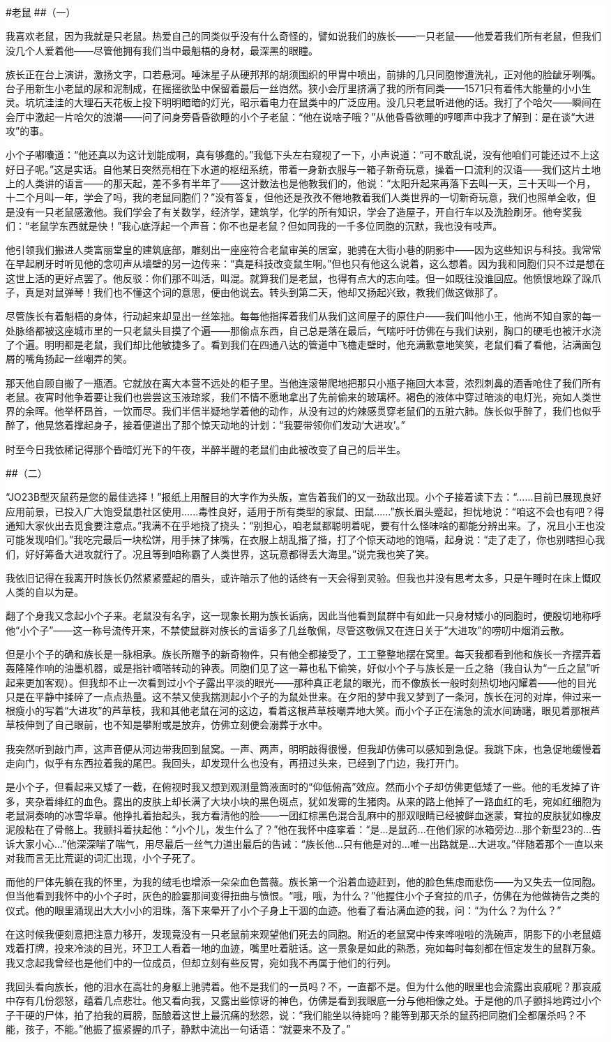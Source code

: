 #老鼠
##（一）

我喜欢老鼠，因为我就是只老鼠。热爱自己的同类似乎没有什么奇怪的，譬如说我们的族长——一只老鼠——他爱着我们所有老鼠，但我们没几个人爱着他——尽管他拥有我们当中最魁梧的身材，最深黑的眼瞳。

族长正在台上演讲，激扬文字，口若悬河。唾沫星子从硬邦邦的胡须围织的甲胄中喷出，前排的几只同胞惨遭洗礼，正对他的脸龇牙咧嘴。台子用新生小老鼠的尿和泥制成，在摇摇欲坠中保留着最后一丝岿然。狭小会厅里挤满了我的所有同类——1571只有着伟大能量的小小生灵。坑坑洼洼的大理石天花板上投下明明暗暗的灯光，昭示着电力在鼠类中的广泛应用。没几只老鼠听进他的话。我打了个哈欠——瞬间在会厅中激起一片哈欠的浪潮——问了问身旁昏昏欲睡的小个子老鼠：“他在说啥子哦？”从他昏昏欲睡的哼唧声中我才了解到：是在谈“大进攻”的事。

小个子嘟囔道：“他还真以为这计划能成啊，真有够蠢的。”我低下头左右窥视了一下，小声说道：“可不敢乱说，没有他咱们可能还过不上这好日子呢。”这是实话。自他某日突然亮相在下水道的枢纽系统，带着一身新衣服与一箱子新奇玩意，操着一口流利的汉语——我们这片土地上的人类讲的语言——的那天起，差不多有半年了——这计数法也是他教我们的，他说：“太阳升起来再落下去叫一天，三十天叫一个月，十二个月叫一年，学会了吗，我的老鼠同胞们？”没有答复，但他还是孜孜不倦地教着我们人类世界的一切新奇玩意，我们也照单全收，但是没有一只老鼠感激他。我们学会了有关数学，经济学，建筑学，化学的所有知识，学会了造屋子，开自行车以及洗脸刷牙。他夸奖我们：“老鼠学东西就是快！”我心底浮起一个声音：你不也是老鼠？但如同我的一千多位同胞的沉默，我也没有吱声。

他引领我们搬进人类富丽堂皇的建筑底部，雕刻出一座座符合老鼠审美的居室，驰骋在大街小巷的阴影中——因为这些知识与科技。我常常在早起刷牙时听见他的念叨声从墙壁的另一边传来：“真是科技改变鼠生啊。”但也只有他这么说着，这么想着。因为我和同胞们只不过是想在这世上活的更好点罢了。他反驳：你们那不叫活，叫混。就算我们是老鼠，也得有点大的志向哇。但一如既往没谁回应。他愤恨地跺了跺爪子，真是对鼠弹琴！我们也不懂这个词的意思，便由他说去。转头到第二天，他却又扬起兴致，教我们做这做那了。

尽管族长有着魁梧的身体，行动起来却显出一丝笨拙。每每他指挥着我们从我们这间屋子的原住户——我们叫他小王，他尚不知自家的每一处脉络都被这座城市里的一只老鼠头目摸了个遍——那偷点东西，自己总是落在最后，气喘吁吁仿佛在与我们诀别，胸口的硬毛也被汗水浇了个遍。明明都是老鼠，我们却比他敏捷多了。看到我们在四通八达的管道中飞檐走壁时，他充满歉意地笑笑，老鼠们看了看他，沾满面包屑的嘴角扬起一丝嘲弄的笑。

那天他自顾自搬了一瓶酒。它就放在离大本营不远处的柜子里。当他连滚带爬地把那只小瓶子拖回大本营，浓烈刺鼻的酒香呛住了我们所有老鼠。夜宵时他争着要让我们也尝尝这玉液琼浆，我们不情不愿地拿出了先前偷来的玻璃杯。褐色的液体中穿过暗淡的电灯光，宛如人类世界的余晖。他举杯昂首，一饮而尽。我们半信半疑地学着他的动作，从没有过的灼辣感贯穿老鼠们的五脏六肺。族长似乎醉了，我们也似乎醉了，他晃悠着撑起身子，接着便道出了那个惊天动地的计划：“我要带领你们发动‘大进攻’。”

时至今日我依稀记得那个昏暗灯光下的午夜，半醉半醒的老鼠们由此被改变了自己的后半生。

##（二）

“JO23B型灭鼠药是您的最佳选择！”报纸上用醒目的大字作为头版，宣告着我们的又一劲敌出现。小个子接着读下去：“......目前已展现良好应用前景，已投入广大饱受鼠患社区使用......毒性良好，适用于所有类型的家鼠、田鼠......”族长眉头蹙起，担忧地说：“咱这不会也有吧？得通知大家伙出去觅食要注意点。”我满不在乎地挠了挠头：“别担心，咱老鼠都聪明着呢，要有什么怪味啥的都能分辨出来。了，况且小王也没可能发现咱们。”我吃完最后一块松饼，用手抹了抹嘴，在衣服上胡乱揩了揩，打了个惊天动地的饱嗝，起身说：“走了走了，你也别瞎担心我们，好好筹备大进攻就行了。况且等到咱称霸了人类世界，这玩意都得丢大海里。”说完我也笑了笑。

我依旧记得在我离开时族长仍然紧紧蹙起的眉头，或许暗示了他的话终有一天会得到灵验。但我也并没有思考太多，只是午睡时在床上慨叹人类的自以为是。

翻了个身我又念起小个子来。老鼠没有名字，这一现象长期为族长诟病，因此当他看到鼠群中有如此一只身材矮小的同胞时，便殷切地称呼他“小个子”——这一称号流传开来，不禁使鼠群对族长的言语多了几丝敬佩，尽管这敬佩又在连日关于“大进攻”的唠叨中烟消云散。

但是小个子的确和族长是一脉相承。族长所赠予的新奇物件，只有他全都接受了，工工整整地摆在窝里。每天我都看到他和族长一齐摆弄着轰隆隆作响的油墨机器，或是指针嘀嗒转动的钟表。同胞们见了这一幕也私下偷笑，好似小个子与族长是一丘之貉（我自认为“一丘之鼠”听起来更加客观）。但我却不止一次看到过小个子露出平淡的眼光——那种真正老鼠的眼光，而不像族长一般时刻热切地闪耀着——他的目光只是在平静中揉碎了一点点热量。这不禁又使我揣测起小个子的为鼠处世来。在夕阳的梦中我又梦到了一条河，族长在河的对岸，伸过来一根瘦小的写着“大进攻”的芦草枝，我和其他老鼠在河的这边，看着这根芦草枝嘲弄地大笑。而小个子正在湍急的流水间踌躇，眼见着那根芦草枝伸到了自己眼前，也不知是攀附或是放弃，仿佛立刻便会溺葬于水中。

我突然听到敲门声，这声音便从河边带我回到鼠窝。一声、两声，明明敲得很慢，但我却仿佛可以感知到急促。我跳下床，也急促地缓慢着走向门，似乎有东西拉着我的尾巴。我回头，却发现什么也没有，再扭过头来，已经到了门边，我打开门。

是小个子，但看起来又矮了一截，在俯视时我又想到观测量筒液面时的“仰低俯高”效应。然而小个子却仿佛更低矮了一些。他的毛发掉了许多，夹杂着绯红的血色。露出的皮肤上却长满了大块小块的黑色斑点，犹如发霉的生猪肉。从来的路上他掉了一路血红的毛，宛如红细胞为老鼠洞奏响的冰雪华章。他挣扎着抬起头，我方看清他的脸——一团红棕黑色混合乱麻中的那双眼睛已经被鲜血迷蒙，耷拉的皮肤犹如橡皮泥般粘在了骨骼上。我颤抖着扶起他：“小个儿，发生什么了？”他在我怀中痉挛着：“是...是鼠药...在他们家的冰箱旁边...那个新型23的...告诉大家小心...”他深深喘了喘气，用尽最后一丝气力道出最后的告诫：“族长他...只有他是对的...唯一出路就是...大进攻。”伴随着那个一直以来对我而言无比荒诞的词汇出现，小个子死了。

而他的尸体先躺在我的怀里，为我的绒毛也增添一朵朵血色蔷薇。族长第一个沿着血迹赶到，他的脸色焦虑而悲伤——为又失去一位同胞。但当他看到我怀中的小个子时，灰色的脸霎那间变得扭曲与愤恨。“哦，哦，为什么？”他握住小个子耷拉的爪子，仿佛在为他做祷告之类的仪式。他的眼里涌现出大大小小的泪珠，落下来晕开了小个子身上干涸的血迹。他看了看沾满血迹的我，问：“为什么？为什么？”

在这时候我便刻意把注意力移开，发现竟没有一只老鼠前来观望他们死去的同胞。附近的老鼠窝中传来哗啦啦的洗碗声，阴影下的小老鼠嬉戏着打牌，投来冷淡的目光，环卫工人看着一地的血迹，嘴里吐着脏话。这一景象是如此的熟悉，宛如每时每刻都在恒定发生的鼠群万象。我又念起我曾经也是他们中的一位成员，但却立刻有些反胃，宛如我不再属于他们的行列。

我回头看向族长，他的泪水在高壮的身躯上驰骋着。他不是我们的一员吗？不，一直都不是。但为什么他的眼里也会流露出哀戚呢？那哀戚中存有几份怨怒，蕴着几点悲壮。他又看向我，又露出些惊讶的神色，仿佛是看到我眼底一分与他相像之处。于是他的爪子颤抖地跨过小个子干硬的尸体，拍了拍我的肩膀，酝酿着这世上最沉痛的愁怨，说：“我们能坐以待毙吗？能等到那天杀的鼠药把同胞们全都屠杀吗？不能，孩子，不能。”他振了振紧握的爪子，静默中流出一句话语：“就要来不及了。”
